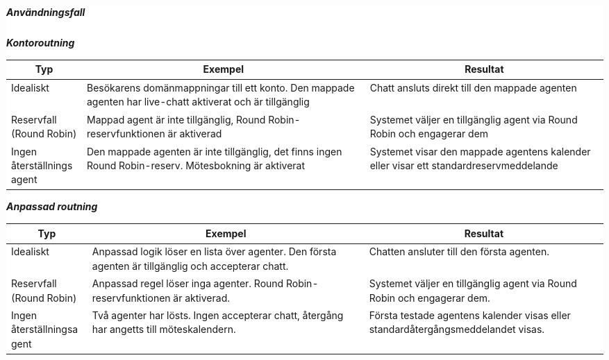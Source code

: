 ##### Användningsfall

<p>

_&#x200B;**Kontoroutning**&#x200B;_

<table><thead>
  <tr>
    <th>Typ</th>
    <th>Exempel</th>
    <th>Resultat</th>
  </tr></thead>
<tbody>
  <tr>
    <td>Idealiskt</td>
    <td>Besökarens domänmappningar till ett konto. Den mappade agenten har live-chatt aktiverat och är tillgänglig</td>
    <td>Chatt ansluts direkt till den mappade agenten</td>
  </tr>
  <tr>
    <td>Reservfall (Round Robin)</td>
    <td>Mappad agent är inte tillgänglig, Round Robin-reservfunktionen är aktiverad</td>
    <td>Systemet väljer en tillgänglig agent via Round Robin och engagerar dem </td>
  </tr>
  <tr>
    <td>Ingen återställningsagent</td>
    <td>Den mappade agenten är inte tillgänglig, det finns ingen Round Robin-reserv. Mötesbokning är aktiverat</td>
    <td>Systemet visar den mappade agentens kalender eller visar ett standardreservmeddelande</td>
  </tr>
</tbody></table>

_&#x200B;**Anpassad routning**&#x200B;_

<table><thead>
  <tr>
    <th>Typ</th>
    <th>Exempel</th>
    <th>Resultat</th>
  </tr></thead>
<tbody>
  <tr>
    <td>Idealiskt</td>
    <td>Anpassad logik löser en lista över agenter. Den första agenten är tillgänglig och accepterar chatt.</td>
    <td>Chatten ansluter till den första agenten.</td>
  </tr>
  <tr>
    <td>Reservfall (Round Robin)</td>
    <td>Anpassad regel löser inga agenter. Round Robin-reservfunktionen är aktiverad.</td>
    <td>Systemet väljer en tillgänglig agent via Round Robin och engagerar dem.</td>
  </tr>
  <tr>
    <td>Ingen återställningsagent</td>
    <td>Två agenter har lösts. Ingen accepterar chatt, återgång har angetts till möteskalendern.</td>
    <td>Första testade agentens kalender visas eller standardåtergångsmeddelandet visas.</td>
  </tr>
</tbody></table>
